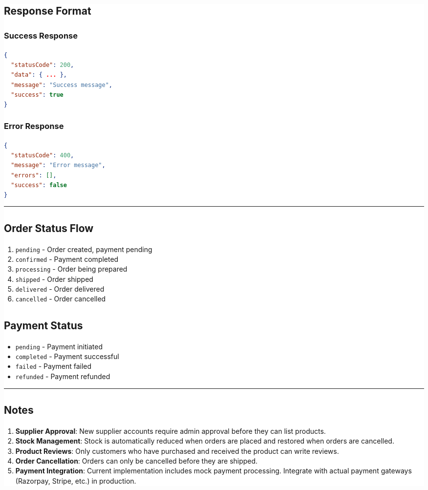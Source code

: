 
## Response Format

### Success Response

```json
{
  "statusCode": 200,
  "data": { ... },
  "message": "Success message",
  "success": true
}
```

### Error Response

```json
{
  "statusCode": 400,
  "message": "Error message",
  "errors": [],
  "success": false
}
```

---

## Order Status Flow

1. `pending` - Order created, payment pending
2. `confirmed` - Payment completed
3. `processing` - Order being prepared
4. `shipped` - Order shipped
5. `delivered` - Order delivered
6. `cancelled` - Order cancelled

## Payment Status

- `pending` - Payment initiated
- `completed` - Payment successful
- `failed` - Payment failed
- `refunded` - Payment refunded

---

## Notes

1. **Supplier Approval**: New supplier accounts require admin approval before they can list products.
2. **Stock Management**: Stock is automatically reduced when orders are placed and restored when orders are cancelled.
3. **Product Reviews**: Only customers who have purchased and received the product can write reviews.
4. **Order Cancellation**: Orders can only be cancelled before they are shipped.
5. **Payment Integration**: Current implementation includes mock payment processing. Integrate with actual payment gateways (Razorpay, Stripe, etc.) in production.
